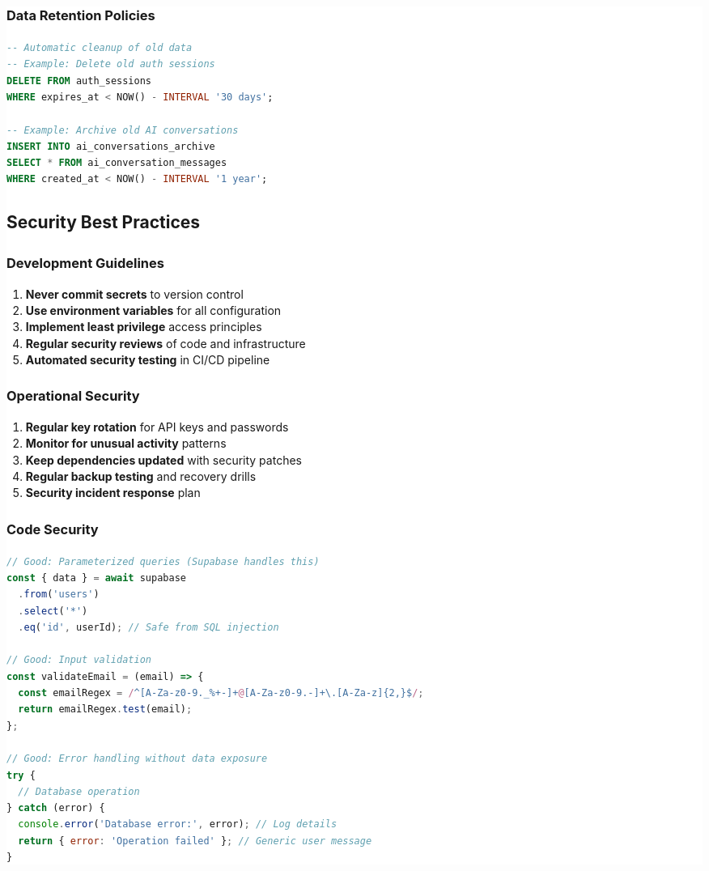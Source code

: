 ### Data Retention Policies

```sql
-- Automatic cleanup of old data
-- Example: Delete old auth sessions
DELETE FROM auth_sessions 
WHERE expires_at < NOW() - INTERVAL '30 days';

-- Example: Archive old AI conversations
INSERT INTO ai_conversations_archive 
SELECT * FROM ai_conversation_messages 
WHERE created_at < NOW() - INTERVAL '1 year';
```

## Security Best Practices

### Development Guidelines

1. **Never commit secrets** to version control
2. **Use environment variables** for all configuration
3. **Implement least privilege** access principles
4. **Regular security reviews** of code and infrastructure
5. **Automated security testing** in CI/CD pipeline

### Operational Security

1. **Regular key rotation** for API keys and passwords
2. **Monitor for unusual activity** patterns
3. **Keep dependencies updated** with security patches
4. **Regular backup testing** and recovery drills
5. **Security incident response** plan

### Code Security

```javascript
// Good: Parameterized queries (Supabase handles this)
const { data } = await supabase
  .from('users')
  .select('*')
  .eq('id', userId); // Safe from SQL injection

// Good: Input validation
const validateEmail = (email) => {
  const emailRegex = /^[A-Za-z0-9._%+-]+@[A-Za-z0-9.-]+\.[A-Za-z]{2,}$/;
  return emailRegex.test(email);
};

// Good: Error handling without data exposure
try {
  // Database operation
} catch (error) {
  console.error('Database error:', error); // Log details
  return { error: 'Operation failed' }; // Generic user message
}
```
